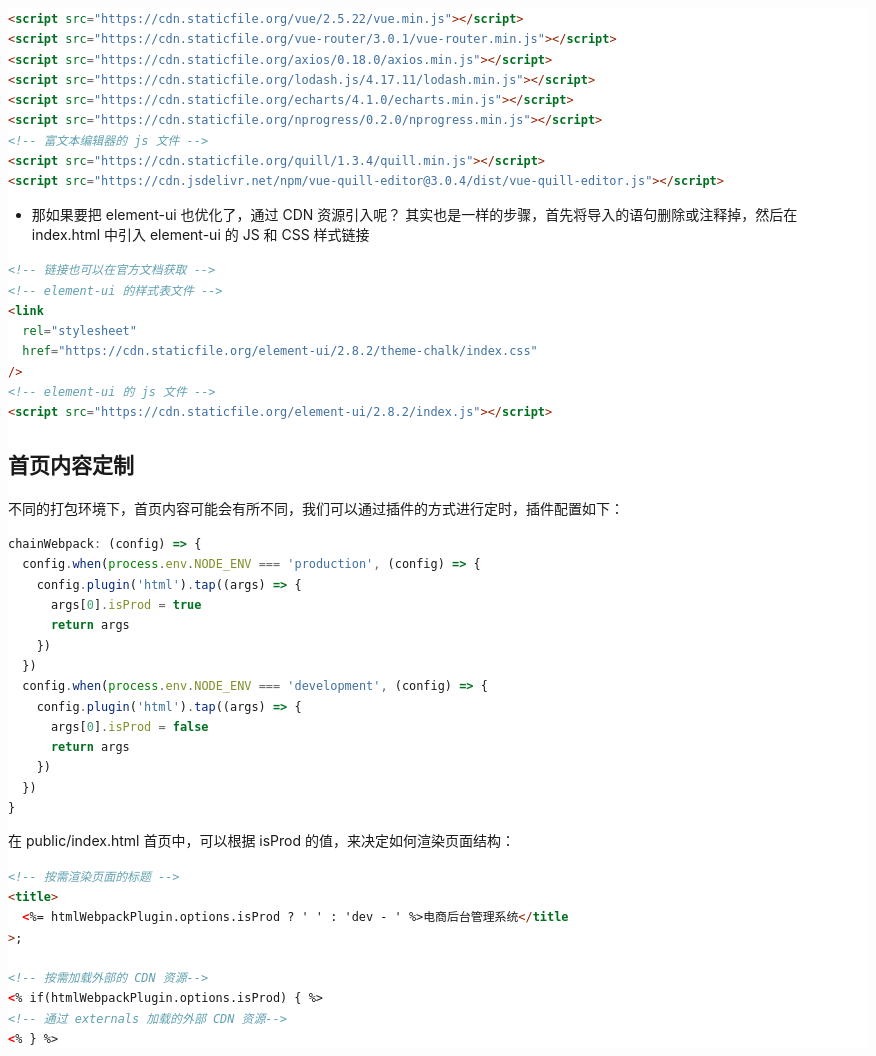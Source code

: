 ```html
<script src="https://cdn.staticfile.org/vue/2.5.22/vue.min.js"></script>
<script src="https://cdn.staticfile.org/vue-router/3.0.1/vue-router.min.js"></script>
<script src="https://cdn.staticfile.org/axios/0.18.0/axios.min.js"></script>
<script src="https://cdn.staticfile.org/lodash.js/4.17.11/lodash.min.js"></script>
<script src="https://cdn.staticfile.org/echarts/4.1.0/echarts.min.js"></script>
<script src="https://cdn.staticfile.org/nprogress/0.2.0/nprogress.min.js"></script>
<!-- 富文本编辑器的 js 文件 -->
<script src="https://cdn.staticfile.org/quill/1.3.4/quill.min.js"></script>
<script src="https://cdn.jsdelivr.net/npm/vue-quill-editor@3.0.4/dist/vue-quill-editor.js"></script>
```

- 那如果要把 element-ui 也优化了，通过 CDN 资源引入呢？
  其实也是一样的步骤，首先将导入的语句删除或注释掉，然后在 index.html 中引入 element-ui 的 JS 和 CSS 样式链接

```html
<!-- 链接也可以在官方文档获取 -->
<!-- element-ui 的样式表文件 -->
<link
  rel="stylesheet"
  href="https://cdn.staticfile.org/element-ui/2.8.2/theme-chalk/index.css"
/>
<!-- element-ui 的 js 文件 -->
<script src="https://cdn.staticfile.org/element-ui/2.8.2/index.js"></script>
```

## 首页内容定制

不同的打包环境下，首页内容可能会有所不同，我们可以通过插件的方式进行定时，插件配置如下：

```js
chainWebpack: (config) => {
  config.when(process.env.NODE_ENV === 'production', (config) => {
    config.plugin('html').tap((args) => {
      args[0].isProd = true
      return args
    })
  })
  config.when(process.env.NODE_ENV === 'development', (config) => {
    config.plugin('html').tap((args) => {
      args[0].isProd = false
      return args
    })
  })
}
```

在 public/index.html 首页中，可以根据 isProd 的值，来决定如何渲染页面结构：

```html
<!-- 按需渲染页面的标题 -->
<title>
  <%= htmlWebpackPlugin.options.isProd ? ' ' : 'dev - ' %>电商后台管理系统</title
>;

<!-- 按需加载外部的 CDN 资源-->
<% if(htmlWebpackPlugin.options.isProd) { %>
<!-- 通过 externals 加载的外部 CDN 资源-->
<% } %>
```
